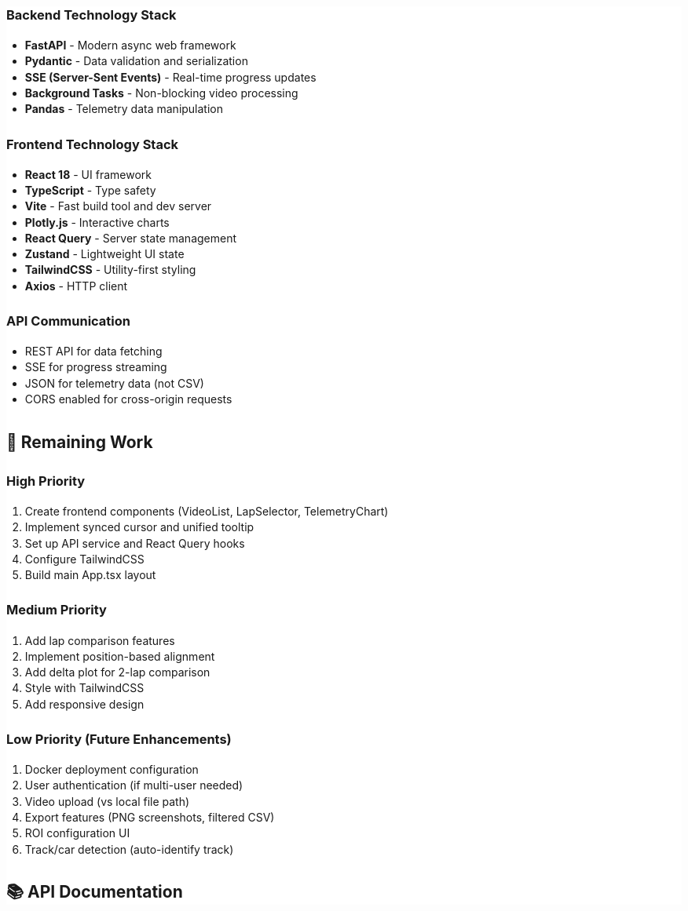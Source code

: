 ### Backend Technology Stack
- **FastAPI** - Modern async web framework
- **Pydantic** - Data validation and serialization
- **SSE (Server-Sent Events)** - Real-time progress updates
- **Background Tasks** - Non-blocking video processing
- **Pandas** - Telemetry data manipulation

### Frontend Technology Stack
- **React 18** - UI framework
- **TypeScript** - Type safety
- **Vite** - Fast build tool and dev server
- **Plotly.js** - Interactive charts
- **React Query** - Server state management
- **Zustand** - Lightweight UI state
- **TailwindCSS** - Utility-first styling
- **Axios** - HTTP client

### API Communication
- REST API for data fetching
- SSE for progress streaming
- JSON for telemetry data (not CSV)
- CORS enabled for cross-origin requests

## 🎯 Remaining Work

### High Priority
1. Create frontend components (VideoList, LapSelector, TelemetryChart)
2. Implement synced cursor and unified tooltip
3. Set up API service and React Query hooks
4. Configure TailwindCSS
5. Build main App.tsx layout

### Medium Priority
1. Add lap comparison features
2. Implement position-based alignment
3. Add delta plot for 2-lap comparison
4. Style with TailwindCSS
5. Add responsive design

### Low Priority (Future Enhancements)
1. Docker deployment configuration
2. User authentication (if multi-user needed)
3. Video upload (vs local file path)
4. Export features (PNG screenshots, filtered CSV)
5. ROI configuration UI
6. Track/car detection (auto-identify track)

## 📚 API Documentation
